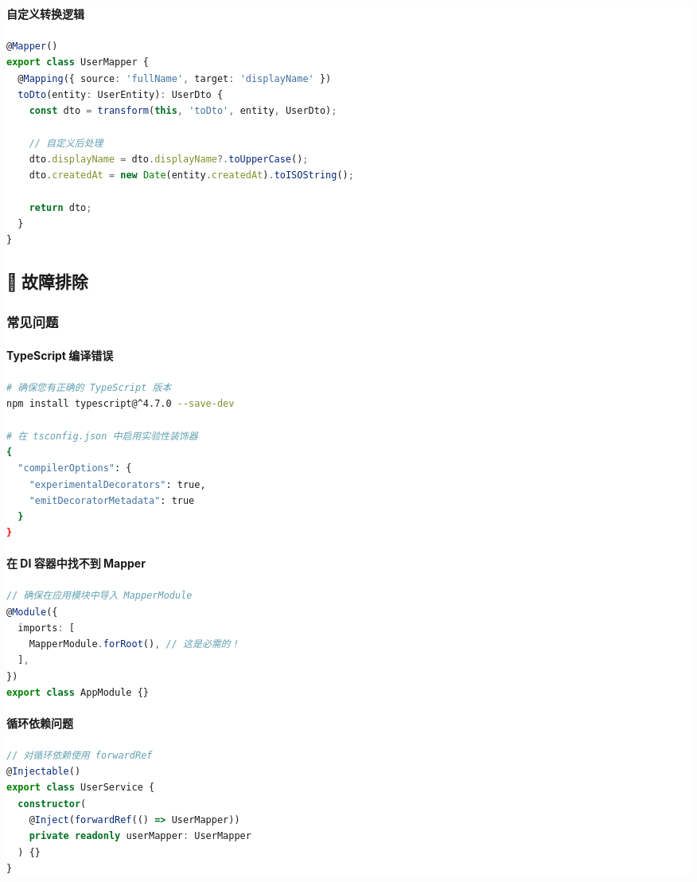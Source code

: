 #### 自定义转换逻辑

```typescript
@Mapper()
export class UserMapper {
  @Mapping({ source: 'fullName', target: 'displayName' })
  toDto(entity: UserEntity): UserDto {
    const dto = transform(this, 'toDto', entity, UserDto);

    // 自定义后处理
    dto.displayName = dto.displayName?.toUpperCase();
    dto.createdAt = new Date(entity.createdAt).toISOString();

    return dto;
  }
}
```

## 🔧 故障排除

### 常见问题

#### TypeScript 编译错误

```bash
# 确保您有正确的 TypeScript 版本
npm install typescript@^4.7.0 --save-dev

# 在 tsconfig.json 中启用实验性装饰器
{
  "compilerOptions": {
    "experimentalDecorators": true,
    "emitDecoratorMetadata": true
  }
}
```

#### 在 DI 容器中找不到 Mapper

```typescript
// 确保在应用模块中导入 MapperModule
@Module({
  imports: [
    MapperModule.forRoot(), // 这是必需的！
  ],
})
export class AppModule {}
```

#### 循环依赖问题

```typescript
// 对循环依赖使用 forwardRef
@Injectable()
export class UserService {
  constructor(
    @Inject(forwardRef(() => UserMapper))
    private readonly userMapper: UserMapper
  ) {}
}
```
